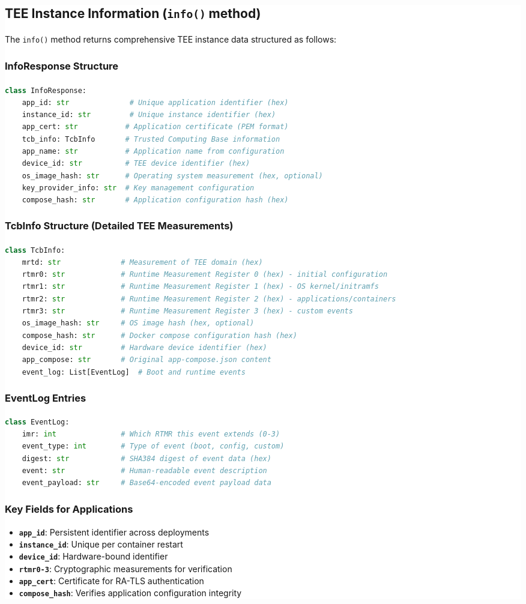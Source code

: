 ## TEE Instance Information (`info()` method)

The `info()` method returns comprehensive TEE instance data structured as follows:

### InfoResponse Structure
```python
class InfoResponse:
    app_id: str              # Unique application identifier (hex)
    instance_id: str         # Unique instance identifier (hex)  
    app_cert: str           # Application certificate (PEM format)
    tcb_info: TcbInfo       # Trusted Computing Base information
    app_name: str           # Application name from configuration
    device_id: str          # TEE device identifier (hex)
    os_image_hash: str      # Operating system measurement (hex, optional)
    key_provider_info: str  # Key management configuration
    compose_hash: str       # Application configuration hash (hex)
```

### TcbInfo Structure (Detailed TEE Measurements)
```python
class TcbInfo:
    mrtd: str              # Measurement of TEE domain (hex)
    rtmr0: str             # Runtime Measurement Register 0 (hex) - initial configuration
    rtmr1: str             # Runtime Measurement Register 1 (hex) - OS kernel/initramfs
    rtmr2: str             # Runtime Measurement Register 2 (hex) - applications/containers
    rtmr3: str             # Runtime Measurement Register 3 (hex) - custom events
    os_image_hash: str     # OS image hash (hex, optional)
    compose_hash: str      # Docker compose configuration hash (hex)
    device_id: str         # Hardware device identifier (hex)
    app_compose: str       # Original app-compose.json content
    event_log: List[EventLog]  # Boot and runtime events
```

### EventLog Entries
```python
class EventLog:
    imr: int               # Which RTMR this event extends (0-3)
    event_type: int        # Type of event (boot, config, custom)
    digest: str            # SHA384 digest of event data (hex)
    event: str             # Human-readable event description
    event_payload: str     # Base64-encoded event payload data
```

### Key Fields for Applications

- **`app_id`**: Persistent identifier across deployments
- **`instance_id`**: Unique per container restart
- **`device_id`**: Hardware-bound identifier
- **`rtmr0-3`**: Cryptographic measurements for verification
- **`app_cert`**: Certificate for RA-TLS authentication
- **`compose_hash`**: Verifies application configuration integrity
